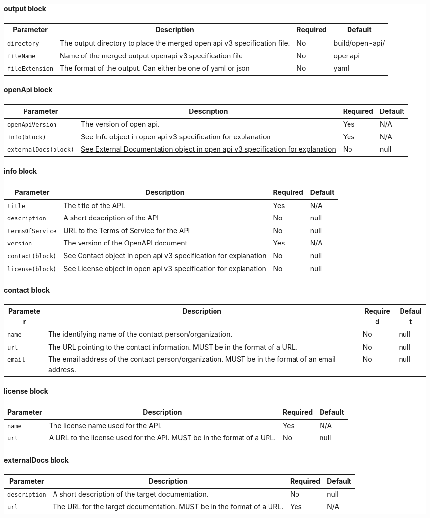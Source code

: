 
#### output block
| Parameter       | Description                                                              | Required | Default         |
|-----------------|--------------------------------------------------------------------------|----------|-----------------|
| `directory`     | The output directory to place the merged open api v3 specification file. | No       | build/open-api/ |
| `fileName`      | Name of the merged output openapi v3 specification file                  | No       | openapi         |
| `fileExtension` | The format of the output. Can either be one of yaml or json              | No       | yaml            |

#### openApi block
| Parameter             | Description                                                                                                                                                                                | Required | Default |
|-----------------------|--------------------------------------------------------------------------------------------------------------------------------------------------------------------------------------------|----------|---------|
| `openApiVersion`      | The version of open api.                                                                                                                                                                   | Yes      | N/A     |
| `info(block)`         | [See Info object in open api v3 specification for explanation](https://github.com/OAI/OpenAPI-Specification/blob/master/versions/3.0.3.md#info-object)                                     | Yes      | N/A     |
| `externalDocs(block)` | [See External Documentation object in open api v3 specification for explanation](https://github.com/OAI/OpenAPI-Specification/blob/master/versions/3.0.3.md#external-documentation-object) | No       | null    |

#### info block
| Parameter        | Description                                                                                                                                                  | Required | Default |
|------------------|--------------------------------------------------------------------------------------------------------------------------------------------------------------|----------|---------|
| `title`          | The title of the API.                                                                                                                                        | Yes      | N/A     |
| `description`    | A short description of the API                                                                                                                               | No       | null    |
| `termsOfService` | URL to the Terms of Service for the API                                                                                                                      | No       | null    |
| `version`        | The version of the OpenAPI document                                                                                                                          | Yes      | N/A     |
| `contact(block)` | [See Contact object in open api v3 specification for explanation](https://github.com/OAI/OpenAPI-Specification/blob/master/versions/3.0.3.md#contact-object) | No       | null    |
| `license(block)` | [See License object in open api v3 specification for explanation](https://github.com/OAI/OpenAPI-Specification/blob/master/versions/3.0.3.md#licenseObject)  | No       | null    |

#### contact block
| Parameter | Description                                                                                      | Required | Default |
|-----------|--------------------------------------------------------------------------------------------------|----------|---------|
| `name`    | The identifying name of the contact person/organization.                                         | No       | null    |
| `url`     | The URL pointing to the contact information. MUST be in the format of a URL.                     | No       | null    |
| `email`   | The email address of the contact person/organization. MUST be in the format of an email address. | No       | null    |

#### license block
| Parameter | Description                                                            | Required | Default |
|-----------|------------------------------------------------------------------------|----------|---------|
| `name`    | The license name used for the API.                                     | Yes      | N/A     |
| `url`     | A URL to the license used for the API. MUST be in the format of a URL. | No       | null    |

#### externalDocs block
| Parameter     | Description                                                           | Required | Default |
|---------------|-----------------------------------------------------------------------|----------|---------|
| `description` | A short description of the target documentation.                      | No       | null    |
| `url`         | The URL for the target documentation. MUST be in the format of a URL. | Yes      | N/A     |
